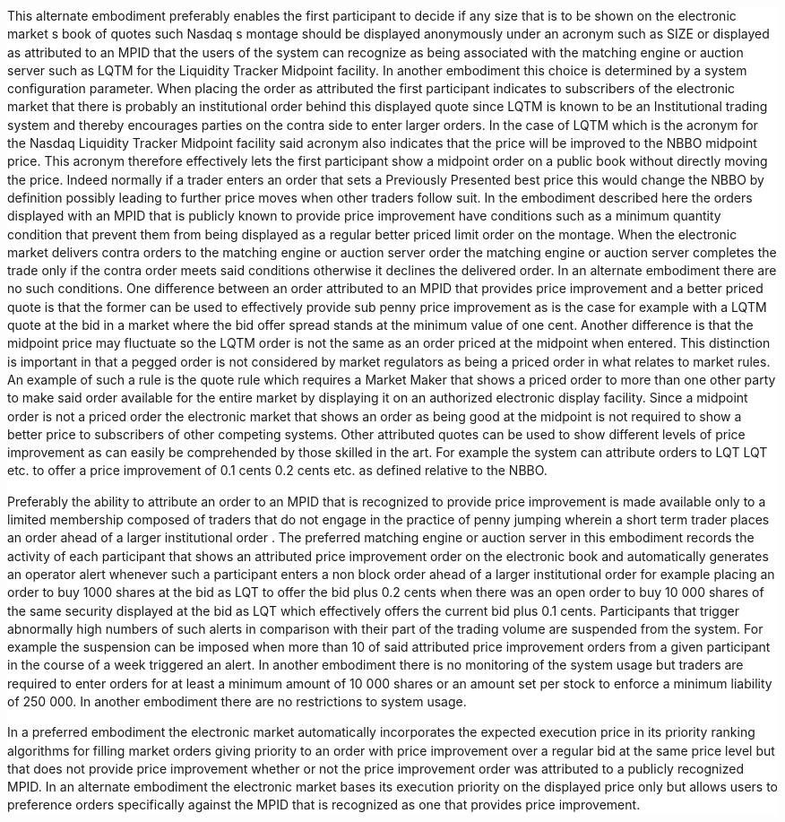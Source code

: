 This alternate embodiment preferably enables the first participant to decide if any size that is to be shown on the electronic market s book of quotes such Nasdaq s montage should be displayed anonymously under an acronym such as SIZE or displayed as attributed to an MPID that the users of the system can recognize as being associated with the matching engine or auction server such as LQTM for the Liquidity Tracker Midpoint facility. In another embodiment this choice is determined by a system configuration parameter. When placing the order as attributed the first participant indicates to subscribers of the electronic market that there is probably an institutional order behind this displayed quote since LQTM is known to be an Institutional trading system and thereby encourages parties on the contra side to enter larger orders. In the case of LQTM which is the acronym for the Nasdaq Liquidity Tracker Midpoint facility said acronym also indicates that the price will be improved to the NBBO midpoint price. This acronym therefore effectively lets the first participant show a midpoint order on a public book without directly moving the price. Indeed normally if a trader enters an order that sets a Previously Presented best price this would change the NBBO by definition possibly leading to further price moves when other traders follow suit. In the embodiment described here the orders displayed with an MPID that is publicly known to provide price improvement have conditions such as a minimum quantity condition that prevent them from being displayed as a regular better priced limit order on the montage. When the electronic market delivers contra orders to the matching engine or auction server order the matching engine or auction server completes the trade only if the contra order meets said conditions otherwise it declines the delivered order. In an alternate embodiment there are no such conditions. One difference between an order attributed to an MPID that provides price improvement and a better priced quote is that the former can be used to effectively provide sub penny price improvement as is the case for example with a LQTM quote at the bid in a market where the bid offer spread stands at the minimum value of one cent. Another difference is that the midpoint price may fluctuate so the LQTM order is not the same as an order priced at the midpoint when entered. This distinction is important in that a pegged order is not considered by market regulators as being a priced order in what relates to market rules. An example of such a rule is the quote rule which requires a Market Maker that shows a priced order to more than one other party to make said order available for the entire market by displaying it on an authorized electronic display facility. Since a midpoint order is not a priced order the electronic market that shows an order as being good at the midpoint is not required to show a better price to subscribers of other competing systems. Other attributed quotes can be used to show different levels of price improvement as can easily be comprehended by those skilled in the art. For example the system can attribute orders to LQT LQT etc. to offer a price improvement of 0.1 cents 0.2 cents etc. as defined relative to the NBBO.

Preferably the ability to attribute an order to an MPID that is recognized to provide price improvement is made available only to a limited membership composed of traders that do not engage in the practice of penny jumping wherein a short term trader places an order ahead of a larger institutional order . The preferred matching engine or auction server in this embodiment records the activity of each participant that shows an attributed price improvement order on the electronic book and automatically generates an operator alert whenever such a participant enters a non block order ahead of a larger institutional order for example placing an order to buy 1000 shares at the bid as LQT to offer the bid plus 0.2 cents when there was an open order to buy 10 000 shares of the same security displayed at the bid as LQT which effectively offers the current bid plus 0.1 cents. Participants that trigger abnormally high numbers of such alerts in comparison with their part of the trading volume are suspended from the system. For example the suspension can be imposed when more than 10 of said attributed price improvement orders from a given participant in the course of a week triggered an alert. In another embodiment there is no monitoring of the system usage but traders are required to enter orders for at least a minimum amount of 10 000 shares or an amount set per stock to enforce a minimum liability of 250 000. In another embodiment there are no restrictions to system usage.

In a preferred embodiment the electronic market automatically incorporates the expected execution price in its priority ranking algorithms for filling market orders giving priority to an order with price improvement over a regular bid at the same price level but that does not provide price improvement whether or not the price improvement order was attributed to a publicly recognized MPID. In an alternate embodiment the electronic market bases its execution priority on the displayed price only but allows users to preference orders specifically against the MPID that is recognized as one that provides price improvement.
